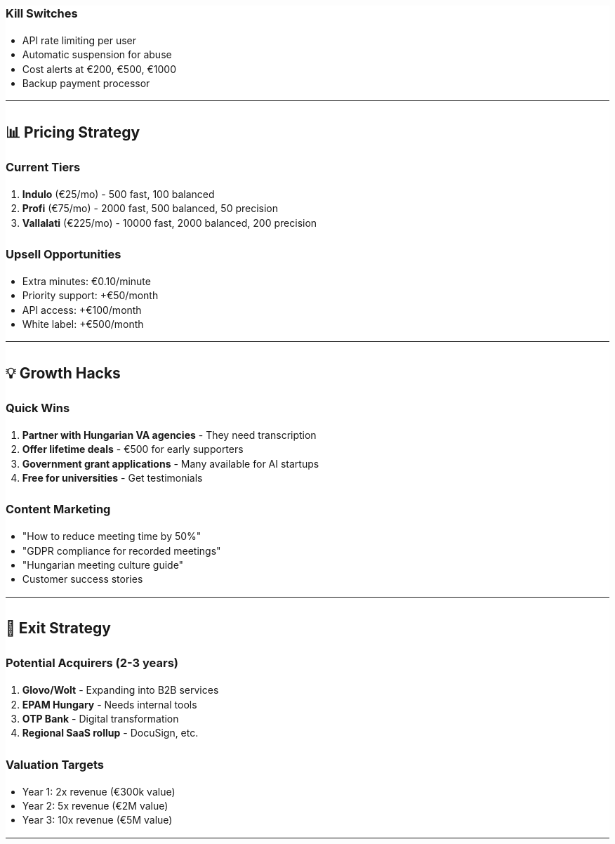 ### Kill Switches
- API rate limiting per user
- Automatic suspension for abuse
- Cost alerts at €200, €500, €1000
- Backup payment processor

---

## 📊 Pricing Strategy

### Current Tiers
1. **Indulo** (€25/mo) - 500 fast, 100 balanced
2. **Profi** (€75/mo) - 2000 fast, 500 balanced, 50 precision  
3. **Vallalati** (€225/mo) - 10000 fast, 2000 balanced, 200 precision

### Upsell Opportunities
- Extra minutes: €0.10/minute
- Priority support: +€50/month
- API access: +€100/month
- White label: +€500/month

---

## 💡 Growth Hacks

### Quick Wins
1. **Partner with Hungarian VA agencies** - They need transcription
2. **Offer lifetime deals** - €500 for early supporters  
3. **Government grant applications** - Many available for AI startups
4. **Free for universities** - Get testimonials

### Content Marketing
- "How to reduce meeting time by 50%"
- "GDPR compliance for recorded meetings"
- "Hungarian meeting culture guide"
- Customer success stories

---

## 🎯 Exit Strategy

### Potential Acquirers (2-3 years)
1. **Glovo/Wolt** - Expanding into B2B services
2. **EPAM Hungary** - Needs internal tools
3. **OTP Bank** - Digital transformation
4. **Regional SaaS rollup** - DocuSign, etc.

### Valuation Targets
- Year 1: 2x revenue (€300k value)
- Year 2: 5x revenue (€2M value)
- Year 3: 10x revenue (€5M value)

---